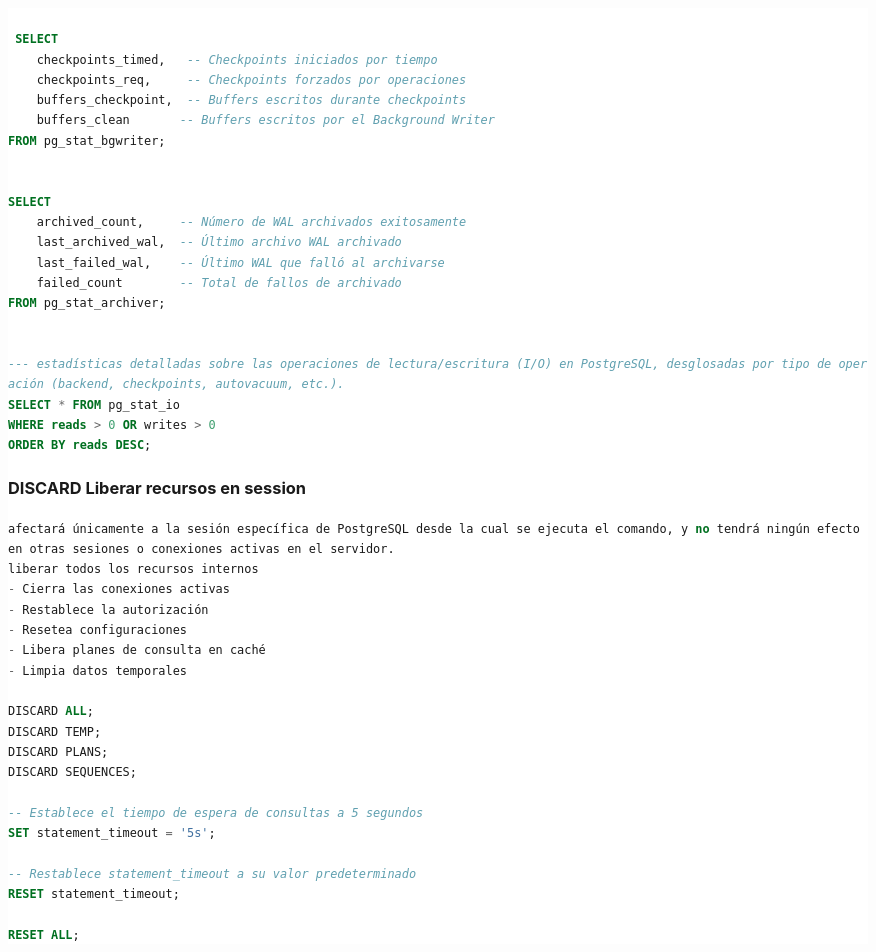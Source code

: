 ```sql

 SELECT 
    checkpoints_timed,   -- Checkpoints iniciados por tiempo
    checkpoints_req,     -- Checkpoints forzados por operaciones
    buffers_checkpoint,  -- Buffers escritos durante checkpoints
    buffers_clean       -- Buffers escritos por el Background Writer
FROM pg_stat_bgwriter;


SELECT 
    archived_count,     -- Número de WAL archivados exitosamente
    last_archived_wal,  -- Último archivo WAL archivado
    last_failed_wal,    -- Último WAL que falló al archivarse
    failed_count        -- Total de fallos de archivado
FROM pg_stat_archiver;


--- estadísticas detalladas sobre las operaciones de lectura/escritura (I/O) en PostgreSQL, desglosadas por tipo de operación (backend, checkpoints, autovacuum, etc.).
SELECT * FROM pg_stat_io 
WHERE reads > 0 OR writes > 0 
ORDER BY reads DESC;

```

### DISCARD Liberar recursos en session
```sql
afectará únicamente a la sesión específica de PostgreSQL desde la cual se ejecuta el comando, y no tendrá ningún efecto en otras sesiones o conexiones activas en el servidor.
liberar todos los recursos internos
- Cierra las conexiones activas
- Restablece la autorización
- Resetea configuraciones
- Libera planes de consulta en caché
- Limpia datos temporales

DISCARD ALL;
DISCARD TEMP;
DISCARD PLANS;
DISCARD SEQUENCES;
 
-- Establece el tiempo de espera de consultas a 5 segundos
SET statement_timeout = '5s';

-- Restablece statement_timeout a su valor predeterminado
RESET statement_timeout;
 
RESET ALL;

```
